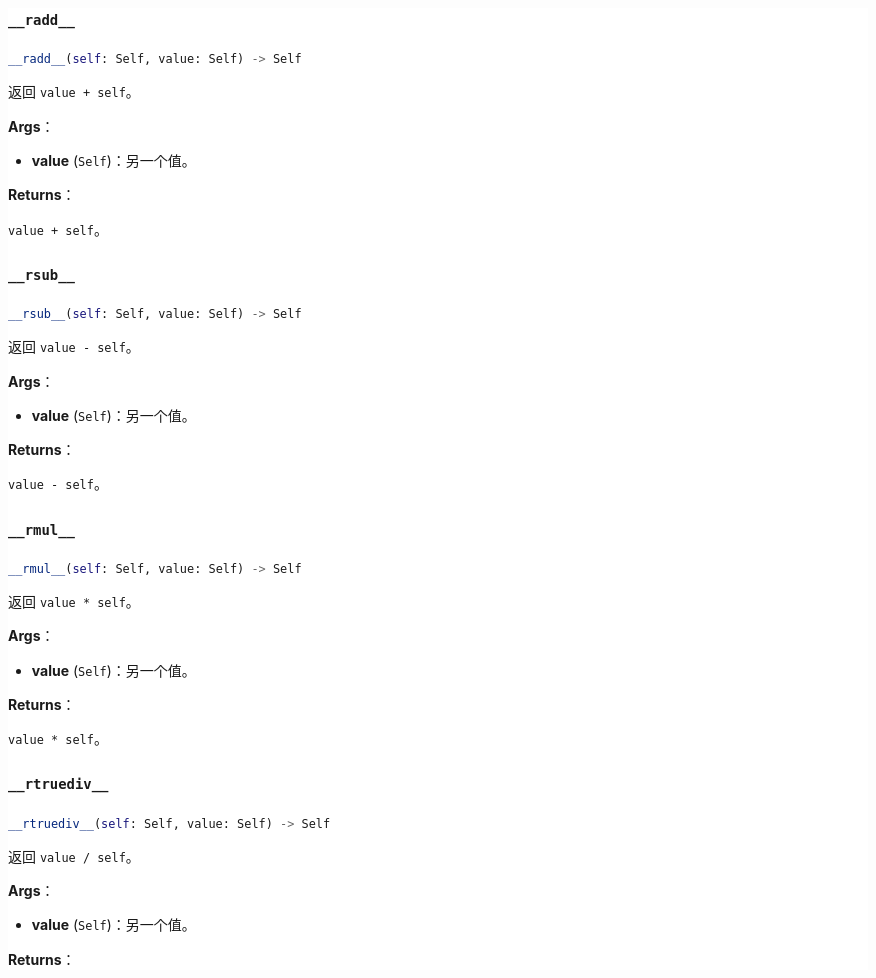 ### `__radd__`

```python
__radd__(self: Self, value: Self) -> Self
```

返回 `value + self`。

**Args**：

- **value** (`Self`)：另一个值。

**Returns**：

`value + self`。

### `__rsub__`

```python
__rsub__(self: Self, value: Self) -> Self
```

返回 `value - self`。

**Args**：

- **value** (`Self`)：另一个值。

**Returns**：

`value - self`。

### `__rmul__`

```python
__rmul__(self: Self, value: Self) -> Self
```

返回 `value * self`。

**Args**：

- **value** (`Self`)：另一个值。

**Returns**：

`value * self`。

### `__rtruediv__`

```python
__rtruediv__(self: Self, value: Self) -> Self
```

返回 `value / self`。

**Args**：

- **value** (`Self`)：另一个值。

**Returns**：
